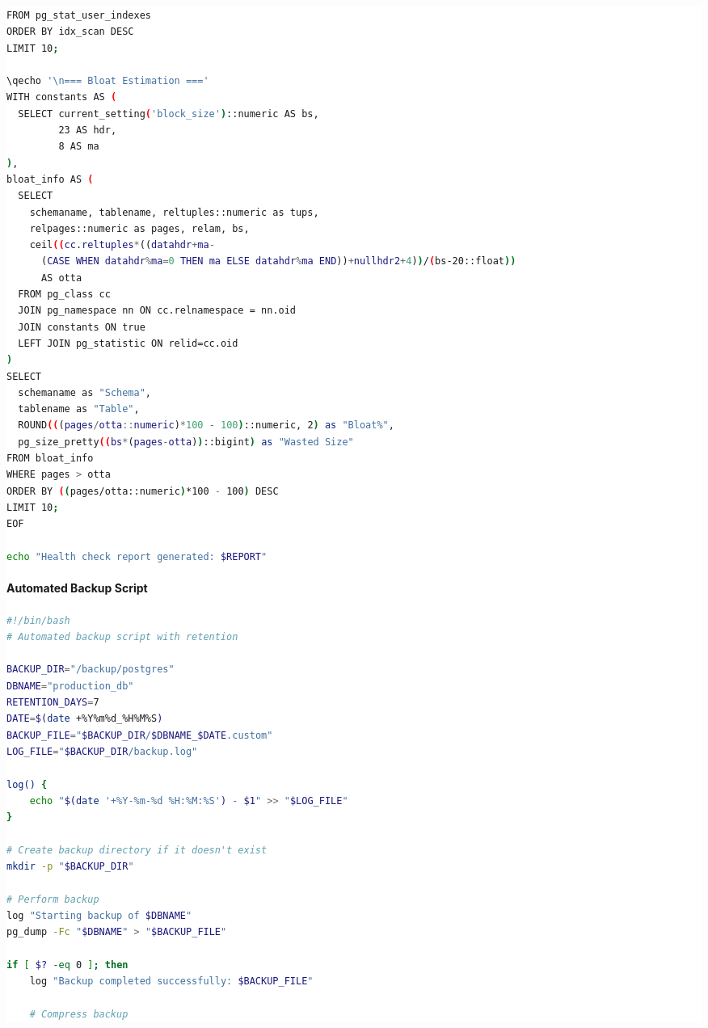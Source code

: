 ```bash
FROM pg_stat_user_indexes
ORDER BY idx_scan DESC
LIMIT 10;

\qecho '\n=== Bloat Estimation ==='
WITH constants AS (
  SELECT current_setting('block_size')::numeric AS bs,
         23 AS hdr,
         8 AS ma
),
bloat_info AS (
  SELECT
    schemaname, tablename, reltuples::numeric as tups,
    relpages::numeric as pages, relam, bs,
    ceil((cc.reltuples*((datahdr+ma-
      (CASE WHEN datahdr%ma=0 THEN ma ELSE datahdr%ma END))+nullhdr2+4))/(bs-20::float)) 
      AS otta
  FROM pg_class cc
  JOIN pg_namespace nn ON cc.relnamespace = nn.oid
  JOIN constants ON true
  LEFT JOIN pg_statistic ON relid=cc.oid
)
SELECT
  schemaname as "Schema",
  tablename as "Table",
  ROUND(((pages/otta::numeric)*100 - 100)::numeric, 2) as "Bloat%",
  pg_size_pretty((bs*(pages-otta))::bigint) as "Wasted Size"
FROM bloat_info
WHERE pages > otta
ORDER BY ((pages/otta::numeric)*100 - 100) DESC
LIMIT 10;
EOF

echo "Health check report generated: $REPORT"
```

#### Automated Backup Script
```bash
#!/bin/bash
# Automated backup script with retention

BACKUP_DIR="/backup/postgres"
DBNAME="production_db"
RETENTION_DAYS=7
DATE=$(date +%Y%m%d_%H%M%S)
BACKUP_FILE="$BACKUP_DIR/$DBNAME_$DATE.custom"
LOG_FILE="$BACKUP_DIR/backup.log"

log() {
    echo "$(date '+%Y-%m-%d %H:%M:%S') - $1" >> "$LOG_FILE"
}

# Create backup directory if it doesn't exist
mkdir -p "$BACKUP_DIR"

# Perform backup
log "Starting backup of $DBNAME"
pg_dump -Fc "$DBNAME" > "$BACKUP_FILE"

if [ $? -eq 0 ]; then
    log "Backup completed successfully: $BACKUP_FILE"
    
    # Compress backup
```